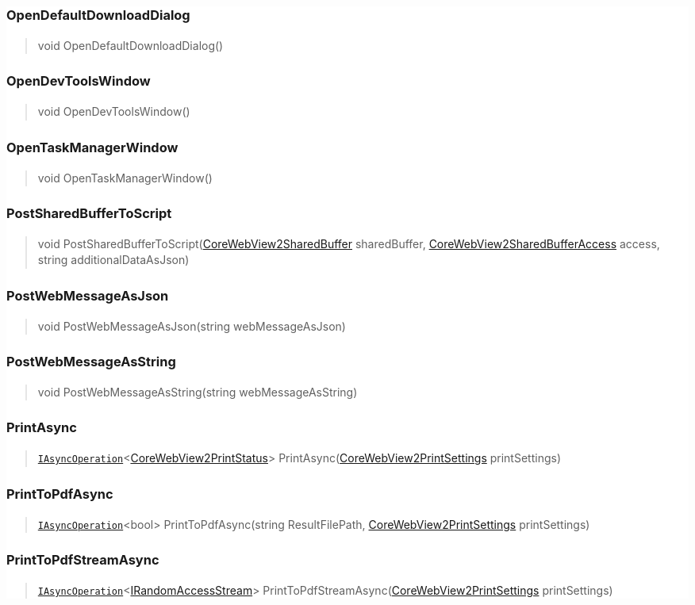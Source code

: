 

### OpenDefaultDownloadDialog

> void OpenDefaultDownloadDialog()



### OpenDevToolsWindow

> void OpenDevToolsWindow()



### OpenTaskManagerWindow

> void OpenTaskManagerWindow()



### PostSharedBufferToScript

> void PostSharedBufferToScript([CoreWebView2SharedBuffer](corewebview2sharedbuffer.md) sharedBuffer, [CoreWebView2SharedBufferAccess](corewebview2sharedbufferaccess.md) access, string additionalDataAsJson)



### PostWebMessageAsJson

> void PostWebMessageAsJson(string webMessageAsJson)



### PostWebMessageAsString

> void PostWebMessageAsString(string webMessageAsString)



### PrintAsync

> [`IAsyncOperation`](/uwp/api/Windows.Foundation.IAsyncOperation-1)&lt;[CoreWebView2PrintStatus](corewebview2printstatus.md)&gt; PrintAsync([CoreWebView2PrintSettings](corewebview2printsettings.md) printSettings)



### PrintToPdfAsync

> [`IAsyncOperation`](/uwp/api/Windows.Foundation.IAsyncOperation-1)&lt;bool&gt; PrintToPdfAsync(string ResultFilePath, [CoreWebView2PrintSettings](corewebview2printsettings.md) printSettings)



### PrintToPdfStreamAsync

> [`IAsyncOperation`](/uwp/api/Windows.Foundation.IAsyncOperation-1)&lt;[IRandomAccessStream](/uwp/api/Windows.Storage.Streams.IRandomAccessStream)&gt; PrintToPdfStreamAsync([CoreWebView2PrintSettings](corewebview2printsettings.md) printSettings)
